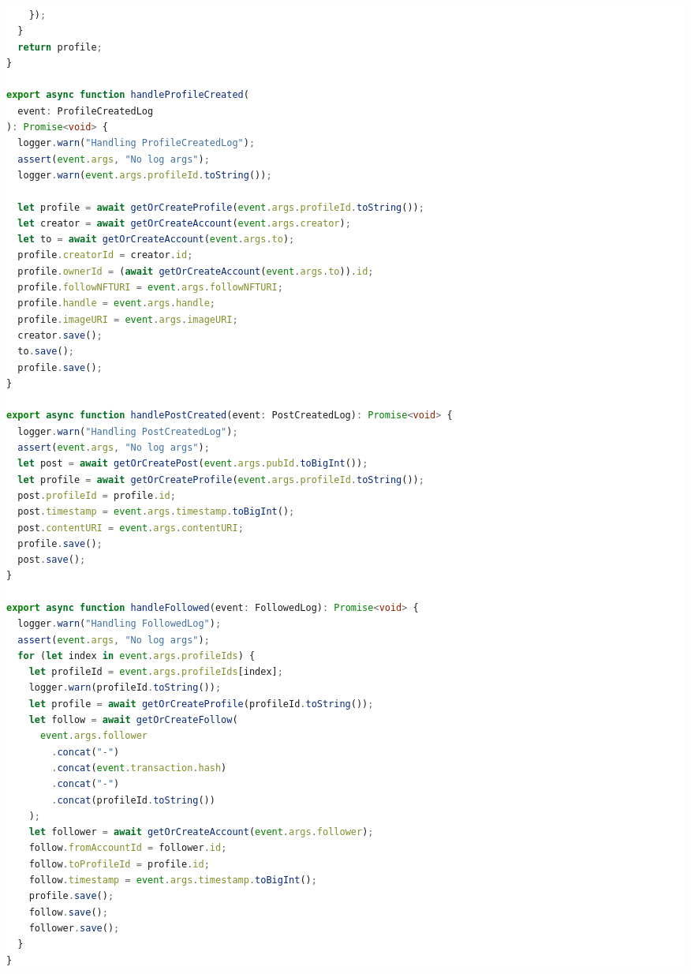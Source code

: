 ```ts
    });
  }
  return profile;
}

export async function handleProfileCreated(
  event: ProfileCreatedLog
): Promise<void> {
  logger.warn("Handling ProfileCreatedLog");
  assert(event.args, "No log args");
  logger.warn(event.args.profileId.toString());

  let profile = await getOrCreateProfile(event.args.profileId.toString());
  let creator = await getOrCreateAccount(event.args.creator);
  let to = await getOrCreateAccount(event.args.to);
  profile.creatorId = creator.id;
  profile.ownerId = (await getOrCreateAccount(event.args.to)).id;
  profile.followNFTURI = event.args.followNFTURI;
  profile.handle = event.args.handle;
  profile.imageURI = event.args.imageURI;
  creator.save();
  to.save();
  profile.save();
}

export async function handlePostCreated(event: PostCreatedLog): Promise<void> {
  logger.warn("Handling PostCreatedLog");
  assert(event.args, "No log args");
  let post = await getOrCreatePost(event.args.pubId.toBigInt());
  let profile = await getOrCreateProfile(event.args.profileId.toString());
  post.profileId = profile.id;
  post.timestamp = event.args.timestamp.toBigInt();
  post.contentURI = event.args.contentURI;
  profile.save();
  post.save();
}

export async function handleFollowed(event: FollowedLog): Promise<void> {
  logger.warn("Handling FollowedLog");
  assert(event.args, "No log args");
  for (let index in event.args.profileIds) {
    let profileId = event.args.profileIds[index];
    logger.warn(profileId.toString());
    let profile = await getOrCreateProfile(profileId.toString());
    let follow = await getOrCreateFollow(
      event.args.follower
        .concat("-")
        .concat(event.transaction.hash)
        .concat("-")
        .concat(profileId.toString())
    );
    let follower = await getOrCreateAccount(event.args.follower);
    follow.fromAccountId = follower.id;
    follow.toProfileId = profile.id;
    follow.timestamp = event.args.timestamp.toBigInt();
    profile.save();
    follow.save();
    follower.save();
  }
}
```
